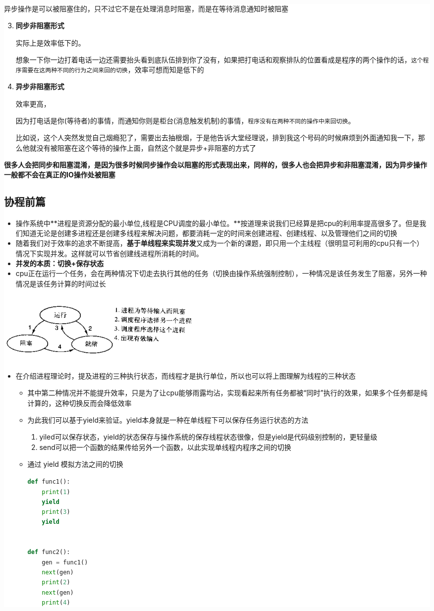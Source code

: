    异步操作是可以被阻塞住的，只不过它不是在处理消息时阻塞，而是在等待消息通知时被阻塞

3. **同步非阻塞形式**

   实际上是效率低下的。

   想象一下你一边打着电话一边还需要抬头看到底队伍排到你了没有，如果把打电话和观察排队的位置看成是程序的两个操作的话，`这个程序需要在这两种不同的行为之间来回的切换`，效率可想而知是低下的

4. **异步非阻塞形式**

   效率更高，

   因为打电话是你(等待者)的事情，而通知你则是柜台(消息触发机制)的事情，`程序没有在两种不同的操作中来回切换`。

   比如说，这个人突然发觉自己烟瘾犯了，需要出去抽根烟，于是他告诉大堂经理说，排到我这个号码的时候麻烦到外面通知我一下，那么他就没有被阻塞在这个等待的操作上面，自然这个就是异步+非阻塞的方式了

**很多人会把同步和阻塞混淆，是因为很多时候同步操作会以阻塞的形式表现出来，同样的，很多人也会把异步和非阻塞混淆，因为异步操作一般都不会在真正的IO操作处被阻塞**

## 协程前篇

- 操作系统中**进程是资源分配的最小单位,线程是CPU调度的最小单位。**按道理来说我们已经算是把cpu的利用率提高很多了。但是我们知道无论是创建多进程还是创建多线程来解决问题，都要消耗一定的时间来创建进程、创建线程、以及管理他们之间的切换
- 随着我们对于效率的追求不断提高，**基于单线程来实现并发**又成为一个新的课题，即只用一个主线程（很明显可利用的cpu只有一个）情况下实现并发。这样就可以节省创建线进程所消耗的时间。
- **并发的本质：切换+保存状态**
- cpu正在运行一个任务，会在两种情况下切走去执行其他的任务（切换由操作系统强制控制），一种情况是该任务发生了阻塞，另外一种情况是该任务计算的时间过长

![](pics/01.png)

- 在介绍进程理论时，提及进程的三种执行状态，而线程才是执行单位，所以也可以将上图理解为线程的三种状态 

  - 其中第二种情况并不能提升效率，只是为了让cpu能够雨露均沾，实现看起来所有任务都被“同时”执行的效果，如果多个任务都是纯计算的，这种切换反而会降低效率

  - 为此我们可以基于yield来验证。yield本身就是一种在单线程下可以保存任务运行状态的方法

    1. yiled可以保存状态，yield的状态保存与操作系统的保存线程状态很像，但是yield是代码级别控制的，更轻量级
    2. send可以把一个函数的结果传给另外一个函数，以此实现单线程内程序之间的切换

  - 通过 yield 模拟方法之间的切换

    ```python
    def func1():
        print(1)
        yield
        print(3)
        yield
    
    
    def func2():
        gen = func1()
        next(gen)
        print(2)
        next(gen)
        print(4)
    